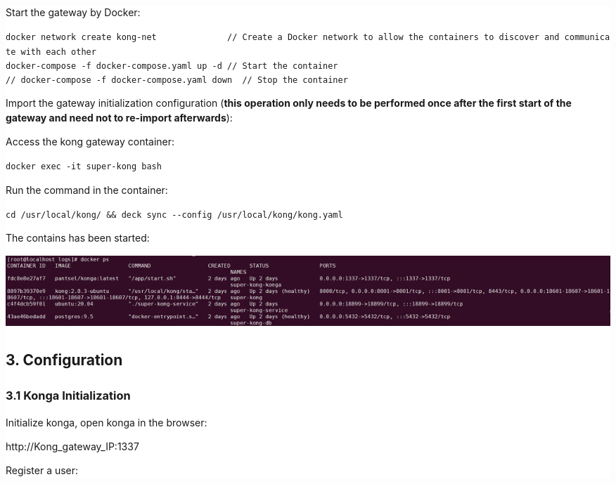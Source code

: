 Start the gateway by Docker: 

```shell
docker network create kong-net              // Create a Docker network to allow the containers to discover and communicate with each other
docker-compose -f docker-compose.yaml up -d // Start the container
// docker-compose -f docker-compose.yaml down  // Stop the container
```

Import the gateway initialization configuration (**this operation only needs to be performed once after the first start of the gateway and need not to re-import afterwards**):

Access the kong gateway container: 

```shell
docker exec -it super-kong bash
```

Run the command in the container: 

```shell
cd /usr/local/kong/ && deck sync --config /usr/local/kong/kong.yaml
```

The contains has been started: 

![image-20221111151802708](./image/docker.png)



## 3. Configuration

### 3.1 Konga Initialization

Initialize konga, open konga in the browser: 

http://Kong_gateway_IP:1337

Register a user: 
